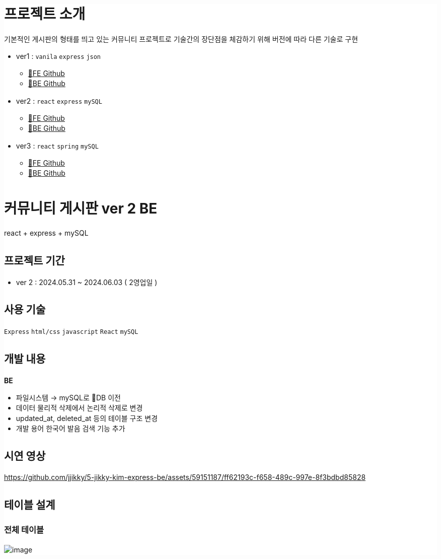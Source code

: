 # **프로젝트 소개**

기본적인 게시판의 형태를 띄고 있는 커뮤니티 프로젝트로 기술간의 장단점을 체감하기 위해 버전에 따라 다른 기술로 구현

-   ver1 : `vanila` `express` `json`
    -   [🔗FE Github](https://github.com/jjikky/5-jikky-kim-vanila-fe)
    -   [🔗BE Github](https://github.com/jjikky/5-jikky-kim-express-be/tree/json-archive)
-   ver2 : `react` `express` `mySQL`

    -   [🔗FE Github](https://github.com/jjikky/5-jikky-kim-react-fe/tree/with-express)
    -   [🔗BE Github](https://github.com/jjikky/5-jikky-kim-express-be)

-   ver3 : `react` `spring` `mySQL`

    -   [🔗FE Github](https://github.com/jjikky/5-jikky-kim-react-fe)
    -   [🔗BE Github](https://github.com/jjikky/5-jikky-kim-spring-be)

# 커뮤니티 게시판 ver 2 BE

react + express + mySQL

## 프로젝트 기간

-   ver 2 : 2024.05.31 ~ 2024.06.03 ( 2영업일 )

## 사용 기술

`Express` `html/css` `javascript` `React` `mySQL`

## 개발 내용

**BE**

-   파일시스템 → mySQL로 DB 이전
-   데이터 물리적 삭제에서 논리적 삭제로 변경
-   updated_at, deleted_at 등의 테이블 구조 변경
-   개발 용어 한국어 발음 검색 기능 추가

## 시연 영상

https://github.com/jjikky/5-jikky-kim-express-be/assets/59151187/ff62193c-f658-489c-997e-8f3bdbd85828

## 테이블 설계

### 전체 테이블

![image](https://github.com/jjikky/5-jikky-kim-express-be/assets/59151187/257363bd-4951-4bd2-b4af-fcbf05f9560c)

